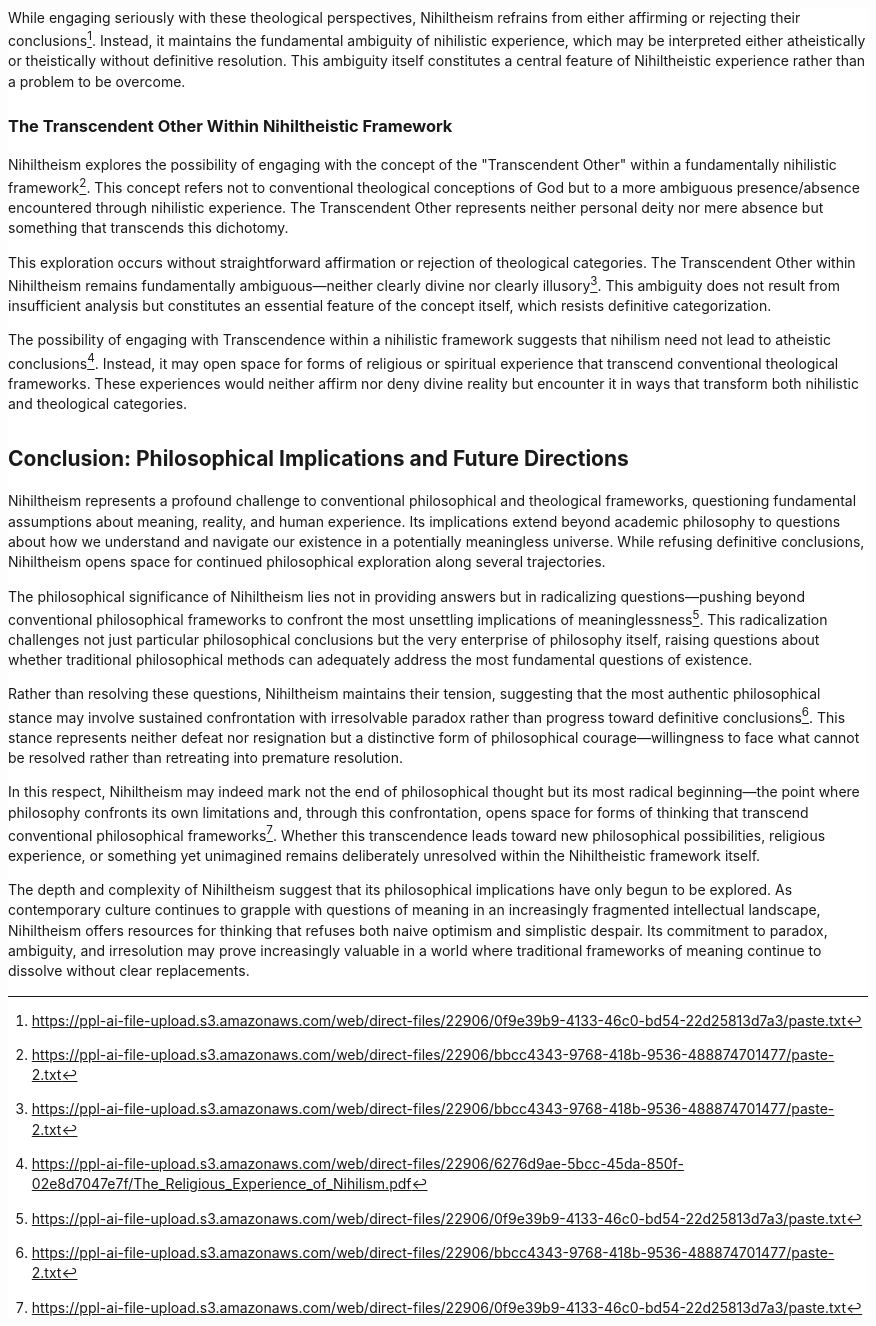 While engaging seriously with these theological perspectives, Nihiltheism refrains from either affirming or rejecting their conclusions[^1]. Instead, it maintains the fundamental ambiguity of nihilistic experience, which may be interpreted either atheistically or theistically without definitive resolution. This ambiguity itself constitutes a central feature of Nihiltheistic experience rather than a problem to be overcome.

### The Transcendent Other Within Nihiltheistic Framework

Nihiltheism explores the possibility of engaging with the concept of the "Transcendent Other" within a fundamentally nihilistic framework[^2]. This concept refers not to conventional theological conceptions of God but to a more ambiguous presence/absence encountered through nihilistic experience. The Transcendent Other represents neither personal deity nor mere absence but something that transcends this dichotomy.

This exploration occurs without straightforward affirmation or rejection of theological categories. The Transcendent Other within Nihiltheism remains fundamentally ambiguous—neither clearly divine nor clearly illusory[^2]. This ambiguity does not result from insufficient analysis but constitutes an essential feature of the concept itself, which resists definitive categorization.

The possibility of engaging with Transcendence within a nihilistic framework suggests that nihilism need not lead to atheistic conclusions[^3]. Instead, it may open space for forms of religious or spiritual experience that transcend conventional theological frameworks. These experiences would neither affirm nor deny divine reality but encounter it in ways that transform both nihilistic and theological categories.

## Conclusion: Philosophical Implications and Future Directions

Nihiltheism represents a profound challenge to conventional philosophical and theological frameworks, questioning fundamental assumptions about meaning, reality, and human experience. Its implications extend beyond academic philosophy to questions about how we understand and navigate our existence in a potentially meaningless universe. While refusing definitive conclusions, Nihiltheism opens space for continued philosophical exploration along several trajectories.

The philosophical significance of Nihiltheism lies not in providing answers but in radicalizing questions—pushing beyond conventional philosophical frameworks to confront the most unsettling implications of meaninglessness[^1]. This radicalization challenges not just particular philosophical conclusions but the very enterprise of philosophy itself, raising questions about whether traditional philosophical methods can adequately address the most fundamental questions of existence.

Rather than resolving these questions, Nihiltheism maintains their tension, suggesting that the most authentic philosophical stance may involve sustained confrontation with irresolvable paradox rather than progress toward definitive conclusions[^2]. This stance represents neither defeat nor resignation but a distinctive form of philosophical courage—willingness to face what cannot be resolved rather than retreating into premature resolution.

In this respect, Nihiltheism may indeed mark not the end of philosophical thought but its most radical beginning—the point where philosophy confronts its own limitations and, through this confrontation, opens space for forms of thinking that transcend conventional philosophical frameworks[^1]. Whether this transcendence leads toward new philosophical possibilities, religious experience, or something yet unimagined remains deliberately unresolved within the Nihiltheistic framework itself.

The depth and complexity of Nihiltheism suggest that its philosophical implications have only begun to be explored. As contemporary culture continues to grapple with questions of meaning in an increasingly fragmented intellectual landscape, Nihiltheism offers resources for thinking that refuses both naive optimism and simplistic despair. Its commitment to paradox, ambiguity, and irresolution may prove increasingly valuable in a world where traditional frameworks of meaning continue to dissolve without clear replacements.


[^1]: https://ppl-ai-file-upload.s3.amazonaws.com/web/direct-files/22906/0f9e39b9-4133-46c0-bd54-22d25813d7a3/paste.txt
[^2]: https://ppl-ai-file-upload.s3.amazonaws.com/web/direct-files/22906/bbcc4343-9768-418b-9536-488874701477/paste-2.txt
[^3]: https://ppl-ai-file-upload.s3.amazonaws.com/web/direct-files/22906/6276d9ae-5bcc-45da-850f-02e8d7047e7f/The_Religious_Experience_of_Nihilism.pdf
[^4]: https://ppl-ai-file-upload.s3.amazonaws.com/web/direct-files/22906/f5e3ab21-4419-4e8b-9c49-0cf192f5e715/paste-4.txt